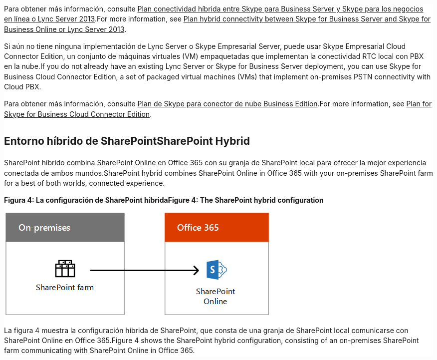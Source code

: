 <span data-ttu-id="f0f90-146">Para obtener más información, consulte [Plan conectividad híbrida entre Skype para Business Server y Skype para los negocios en línea o Lync Server 2013](https://technet.microsoft.com/library/jj205403.aspx).</span><span class="sxs-lookup"><span data-stu-id="f0f90-146">For more information, see [Plan hybrid connectivity between Skype for Business Server and Skype for Business Online or Lync Server 2013](https://technet.microsoft.com/library/jj205403.aspx).</span></span>
  
<span data-ttu-id="f0f90-147">Si aún no tiene ninguna implementación de Lync Server o Skype Empresarial Server, puede usar Skype Empresarial Cloud Connector Edition, un conjunto de máquinas virtuales (VM) empaquetadas que implementan la conectividad RTC local con PBX en la nube.</span><span class="sxs-lookup"><span data-stu-id="f0f90-147">If you do not already have an existing Lync Server or Skype for Business Server deployment, you can use Skype for Business Cloud Connector Edition, a set of packaged virtual machines (VMs) that implement on-premises PSTN connectivity with Cloud PBX.</span></span>
  
<span data-ttu-id="f0f90-148">Para obtener más información, consulte [Plan de Skype para conector de nube Business Edition](https://technet.microsoft.com/library/mt605227.aspx).</span><span class="sxs-lookup"><span data-stu-id="f0f90-148">For more information, see [Plan for Skype for Business Cloud Connector Edition](https://technet.microsoft.com/library/mt605227.aspx).</span></span>
  
## <a name="sharepoint-hybrid"></a><span data-ttu-id="f0f90-149">Entorno híbrido de SharePoint</span><span class="sxs-lookup"><span data-stu-id="f0f90-149">SharePoint Hybrid</span></span>

<span data-ttu-id="f0f90-150">SharePoint híbrido combina SharePoint Online en Office 365 con su granja de SharePoint local para ofrecer la mejor experiencia conectada de ambos mundos.</span><span class="sxs-lookup"><span data-stu-id="f0f90-150">SharePoint hybrid combines SharePoint Online in Office 365 with your on-premises SharePoint farm for a best of both worlds, connected experience.</span></span>
  
<span data-ttu-id="f0f90-151">**Figura 4: La configuración de SharePoint híbrida**</span><span class="sxs-lookup"><span data-stu-id="f0f90-151">**Figure 4: The SharePoint hybrid configuration**</span></span>

![La configuración híbrida de SharePoint](images/Hybrid_Poster/Hybrid_Cloud_Stack_SaaS_SP.png)
  
<span data-ttu-id="f0f90-153">La figura 4 muestra la configuración híbrida de SharePoint, que consta de una granja de SharePoint local comunicarse con SharePoint Online en Office 365.</span><span class="sxs-lookup"><span data-stu-id="f0f90-153">Figure 4 shows the SharePoint hybrid configuration, consisting of an on-premises SharePoint farm communicating with SharePoint Online in Office 365.</span></span>
  